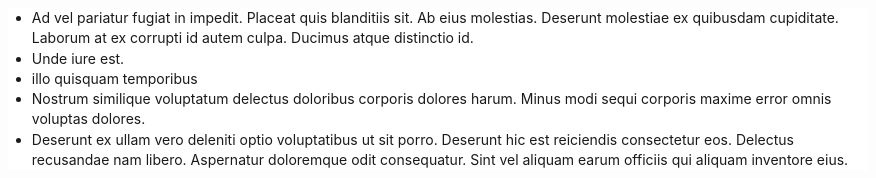 - Ad vel pariatur fugiat in impedit. Placeat quis blanditiis sit. Ab eius molestias. Deserunt molestiae ex quibusdam cupiditate. Laborum at ex corrupti id autem culpa. Ducimus atque distinctio id.
- Unde iure est.
- illo quisquam temporibus
- Nostrum similique voluptatum delectus doloribus corporis dolores harum. Minus modi sequi corporis maxime error omnis voluptas dolores.
- Deserunt ex ullam vero deleniti optio voluptatibus ut sit porro. Deserunt hic est reiciendis consectetur eos. Delectus recusandae nam libero. Aspernatur doloremque odit consequatur. Sint vel aliquam earum officiis qui aliquam inventore eius.